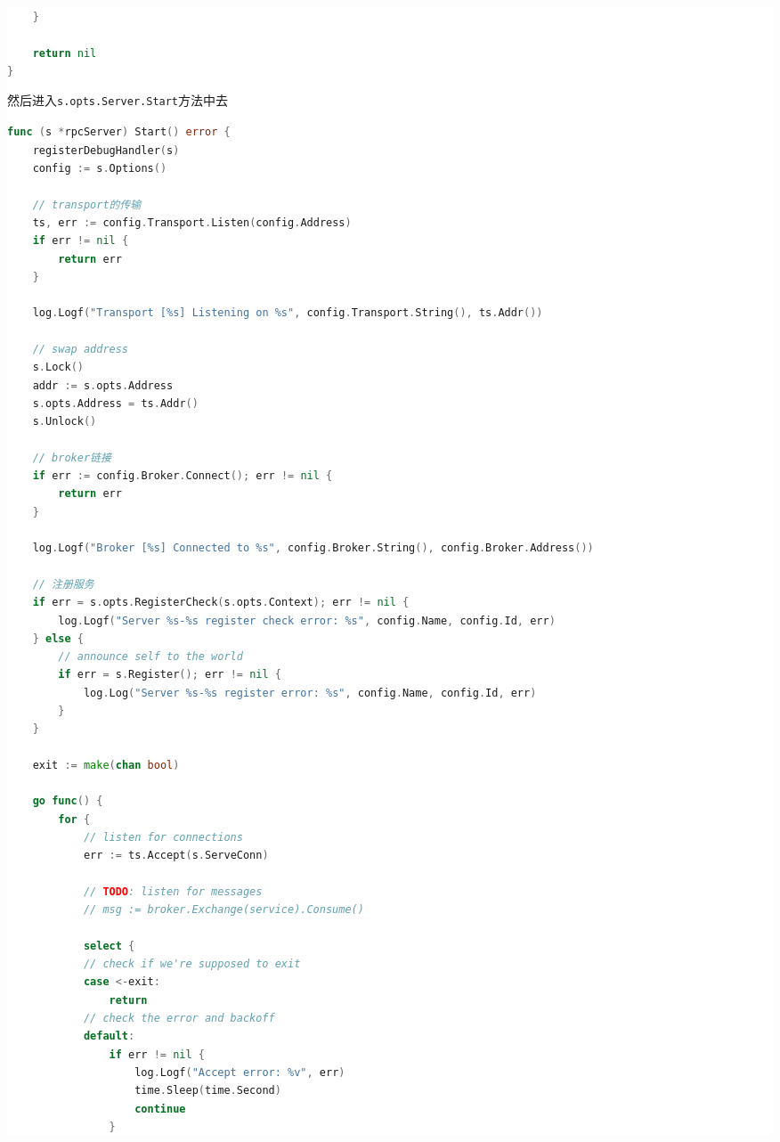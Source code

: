 ```go
	}

	return nil
}
```
然后进入`s.opts.Server.Start`方法中去
```go
func (s *rpcServer) Start() error {
	registerDebugHandler(s)
	config := s.Options()

	// transport的传输
	ts, err := config.Transport.Listen(config.Address)
	if err != nil {
		return err
	}

	log.Logf("Transport [%s] Listening on %s", config.Transport.String(), ts.Addr())

	// swap address
	s.Lock()
	addr := s.opts.Address
	s.opts.Address = ts.Addr()
	s.Unlock()

	// broker链接
	if err := config.Broker.Connect(); err != nil {
		return err
	}

	log.Logf("Broker [%s] Connected to %s", config.Broker.String(), config.Broker.Address())

	// 注册服务
	if err = s.opts.RegisterCheck(s.opts.Context); err != nil {
		log.Logf("Server %s-%s register check error: %s", config.Name, config.Id, err)
	} else {
		// announce self to the world
		if err = s.Register(); err != nil {
			log.Log("Server %s-%s register error: %s", config.Name, config.Id, err)
		}
	}

	exit := make(chan bool)

	go func() {
		for {
			// listen for connections
			err := ts.Accept(s.ServeConn)

			// TODO: listen for messages
			// msg := broker.Exchange(service).Consume()

			select {
			// check if we're supposed to exit
			case <-exit:
				return
			// check the error and backoff
			default:
				if err != nil {
					log.Logf("Accept error: %v", err)
					time.Sleep(time.Second)
					continue
				}
```